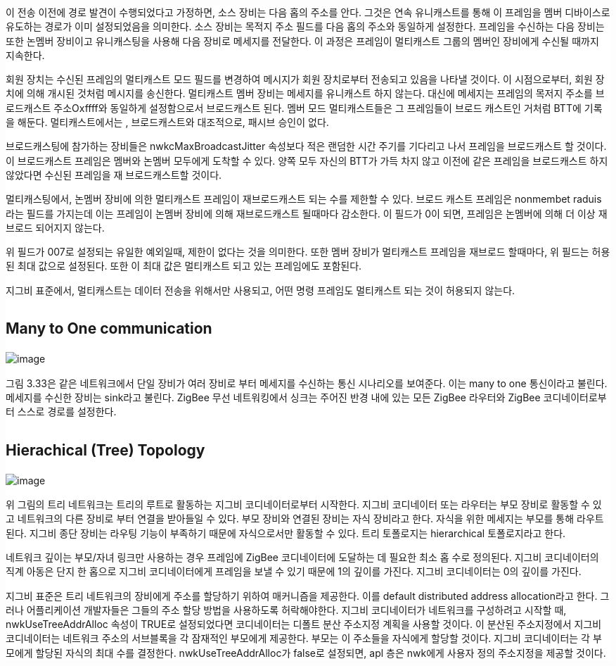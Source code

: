    이 전송 이전에 경로 발견이 수행되었다고 가정하면, 소스 장비는 다음 홉의 주소를 안다.
   그것은 연속 유니캐스트를 통해 이 프레임을 멤버 디바이스로 유도하는 경로가 이미 설정되었음을 의미한다.
   소스 장비는 목적지 주소 필드를 다음 홉의 주소와 동일하게 설정한다.
   프레임을 수신하는 다음 장비는 또한 논멤버 장비이고 유니캐스팅을 사용해 다음 장비로 메세지를 전달한다.
   이 과정은 프레임이 멀티캐스트 그룹의 멤버인 장비에게 수신될 때까지 지속한다.
   
   회원 장치는 수신된 프레임의 멀티캐스트 모드 필드를 변경하여 메시지가 회원 장치로부터 전송되고 있음을 나타낼 것이다.
   이 시점으로부터, 회원 장치에 의해 개시된 것처럼 메시지를 송신한다. 
   멀티캐스트 멤버 장비는 메세지를 유니캐스트 하지 않는다.
   대신에 메세지는 프레임의 목저지 주소를 브로드캐스트 주소Oxffff와 동일하게 설정함으로서 브로드캐스트 된다.
   멤버 모드 멀티캐스트들은 그 프레임들이 브로드 캐스트인 거처럼 BTT에 기록을 해둔다.
   멀티캐스트에서는 , 브로드캐스트와 대조적으로, 패시브 승인이 없다.
   
   브로드캐스팅에 참가하는 장비들은 nwkcMaxBroadcastJitter 속성보다 적은 랜덤한 시간 주기를 기다리고 나서 프레임을 브로드캐스트 할 것이다.
   이 브로드캐스트 프레임은 멤버와 논멤버 모두에게 도착할 수 있다.
   양쪽 모두 자신의 BTT가 가득 차지 않고 이전에 같은 프레임을 브로드캐스트 하지 않았다면 수신된 프레임을 재 브로드캐스트할 것이다.
   
   멀티캐스팅에서, 논멤버 장비에 의한 멀티캐스트 프레임이 재브로드캐스트 되는 수를 제한할 수 있다.
   브로드 캐스트 프레임은 nonmembet raduis라는 필드를 가지는데 이는 프레임이 논멤버 장비에 의해 재브로드캐스트 될때마다 감소한다.
   이 필드가 0이 되면, 프레임은 논멤버에 의해 더 이상 재브로드 되어지지 않는다.
   
   위 필드가 007로 설정되는 유일한 예외일때, 제한이 없다는 것을 의미한다.
   또한 멤버 장비가 멀티캐스트 프레임을 재브로드 할때마다, 위 필드는 허용된 최대 값으로 설정된다.
   또한 이 최대 값은 멀티캐스트 되고 있는 프레임에도 포함된다.
   
   지그비 표준에서, 멀티캐스트는 데이터 전송을 위해서만 사용되고, 어떤 명령 프레임도 멀티캐스트 되는 것이 허용되지 않는다.
   
## Many to One communication


![image](https://user-images.githubusercontent.com/43804441/52839835-ba00f580-313a-11e9-9f19-6adfae0dfb03.png)

   그림 3.33은 같은 네트워크에서 단일 장비가 여러 장비로 부터 메세지를 수신하는 통신 시나리오를 보여준다.
   이는 many to one 통신이라고 불린다.
   메세지를 수신한 장비는 sink라고 불린다.
   ZigBee 무선 네트워킹에서 싱크는 주어진 반경 내에 있는 모든 ZigBee 라우터와 ZigBee 코디네이터로부터 스스로 경로를 설정한다. 
   
    

## Hierachical (Tree) Topology

![image](https://user-images.githubusercontent.com/43804441/52840435-9b036300-313c-11e9-965a-58b0a58d41fb.png)
  
   위 그림의 트리 네트워크는 트리의 루트로 활동하는 지그비 코디네이터로부터 시작한다.
   지그비 코디네이터 또는 라우터는 부모 장비로 활동할 수 있고 네트워크의 다른 장비로 부터 연결을 받아들일 수 있다.
   부모 장비와 연결된 장비는 자식 장비라고 한다.
   자식을 위한 메세지는 부모를 통해 라우트 된다.
   지그비 종단 장비는 라우팅 기능이 부족하기 때문에 자식으로서만 활동할 수 있다.
   트리 토폴로지는 hierarchical 토폴로지라고 한다.
   
   네트워크 깊이는 부모/자녀 링크만 사용하는 경우 프레임에 ZigBee 코디네이터에 도달하는 데 필요한 최소 홉 수로 정의된다.
   지그비 코디네이터의 직계 아동은 단지 한 홉으로 지그비 코디네이터에게 프레임을 보낼 수 있기 때문에 1의 깊이를 가진다.
   지그비 코디네이터는 0의 깊이를 가진다.
   
   지그비 표준은 트리 네트워크의 장비에게 주소를 할당하기 위하여 매커니즘을 제공한다.
   이를 default distributed address allocation라고 한다.
   그러나 어플리케이션 개발자들은 그들의 주소 할당 방법을 사용하도록 허락해야한다.
   지그비 코디네이터가 네트워크를 구성하려고 시작할 때, nwkUseTreeAddrAlloc 속성이 TRUE로 설정되었다면 
   코디네이터는 디폴트 분산 주소지정 계획을 사용할 것이다.
   이 분산된 주소지정에서 지그비 코디네이터는 네트워크 주소의 서브블록을 각 잠재적인 부모에게 제공한다.
   부모는 이 주소들을 자식에게 할당할 것이다. 지그비 코디네이터는 각 부모에게 할당된 자식의 최대 수를 결정한다.
   nwkUseTreeAddrAlloc가 false로 설정되면, apl 층은 nwk에게 사용자 정의 주소지정을 제공할 것이다.
   